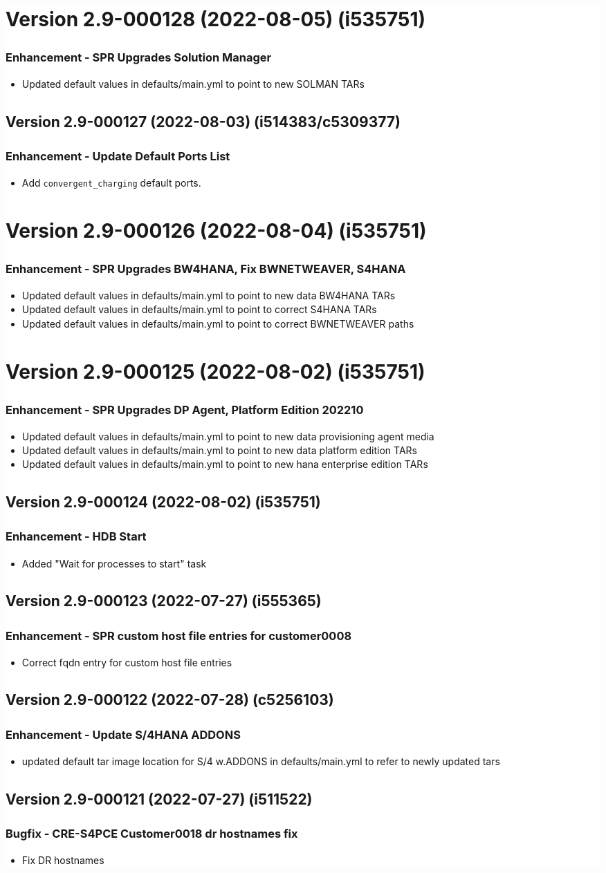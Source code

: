 # Version 2.9-000128 (2022-08-05) (i535751)
### Enhancement - SPR Upgrades Solution Manager
* Updated default values in defaults/main.yml to point to new SOLMAN TARs

## Version 2.9-000127 (2022-08-03) (i514383/c5309377)
### Enhancement - Update Default Ports List
* Add `convergent_charging` default ports.

# Version 2.9-000126 (2022-08-04) (i535751)
### Enhancement - SPR Upgrades BW4HANA, Fix BWNETWEAVER, S4HANA
* Updated default values in defaults/main.yml to point to new data BW4HANA TARs
* Updated default values in defaults/main.yml to point to correct S4HANA TARs
* Updated default values in defaults/main.yml to point to correct BWNETWEAVER paths

# Version 2.9-000125 (2022-08-02) (i535751)
### Enhancement - SPR Upgrades DP Agent, Platform Edition 202210
* Updated default values in defaults/main.yml to point to new data provisioning agent media
* Updated default values in defaults/main.yml to point to new data platform edition TARs
* Updated default values in defaults/main.yml to point to new hana enterprise edition TARs

## Version 2.9-000124 (2022-08-02) (i535751)
### Enhancement - HDB Start
* Added "Wait for processes to start" task

## Version 2.9-000123 (2022-07-27) (i555365)
### Enhancement - SPR custom host file entries for customer0008
* Correct fqdn entry for custom host file entries

## Version 2.9-000122 (2022-07-28) (c5256103)
### Enhancement - Update S/4HANA ADDONS
* updated default tar image location for S/4 w.ADDONS in defaults/main.yml to refer to newly updated tars

## Version 2.9-000121 (2022-07-27) (i511522)
### Bugfix - CRE-S4PCE Customer0018 dr hostnames fix
* Fix DR hostnames
